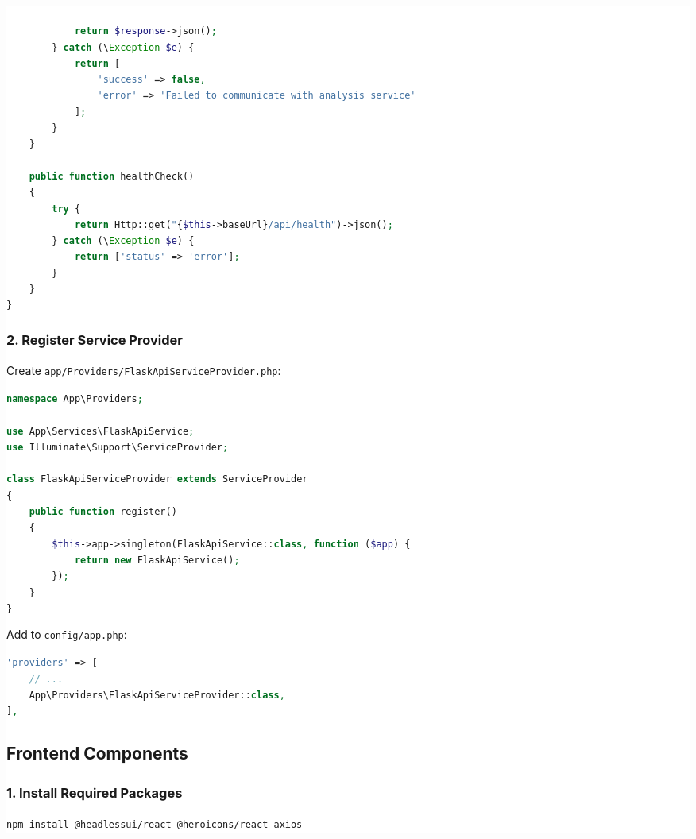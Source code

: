```php

            return $response->json();
        } catch (\Exception $e) {
            return [
                'success' => false,
                'error' => 'Failed to communicate with analysis service'
            ];
        }
    }

    public function healthCheck()
    {
        try {
            return Http::get("{$this->baseUrl}/api/health")->json();
        } catch (\Exception $e) {
            return ['status' => 'error'];
        }
    }
}
```

### 2. Register Service Provider
Create `app/Providers/FlaskApiServiceProvider.php`:
```php
namespace App\Providers;

use App\Services\FlaskApiService;
use Illuminate\Support\ServiceProvider;

class FlaskApiServiceProvider extends ServiceProvider
{
    public function register()
    {
        $this->app->singleton(FlaskApiService::class, function ($app) {
            return new FlaskApiService();
        });
    }
}
```

Add to `config/app.php`:
```php
'providers' => [
    // ...
    App\Providers\FlaskApiServiceProvider::class,
],
```

## Frontend Components

### 1. Install Required Packages
```bash
npm install @headlessui/react @heroicons/react axios
```
